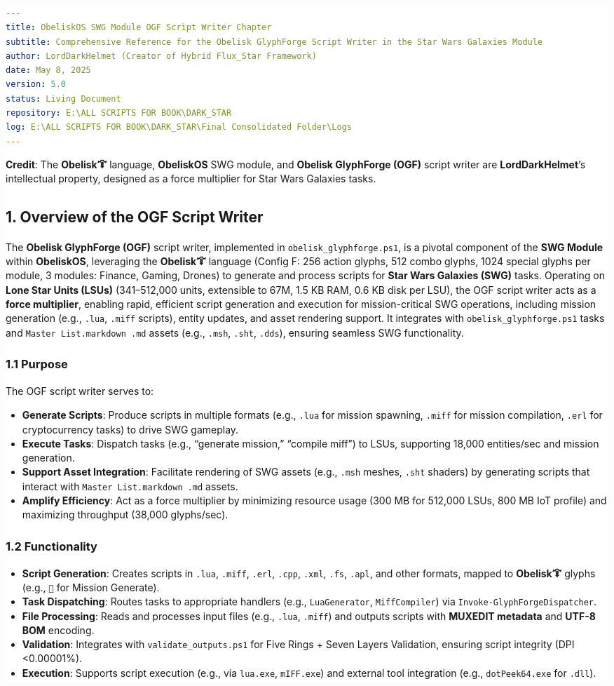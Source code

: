 ```yaml
---
title: ObeliskOS SWG Module OGF Script Writer Chapter
subtitle: Comprehensive Reference for the Obelisk GlyphForge Script Writer in the Star Wars Galaxies Module
author: LordDarkHelmet (Creator of Hybrid Flux_Star Framework)
date: May 8, 2025
version: 5.0
status: Living Document
repository: E:\ALL SCRIPTS FOR BOOK\DARK_STAR
log: E:\ALL SCRIPTS FOR BOOK\DARK_STAR\Final Consolidated Folder\Logs
---
```


**Credit**: The **Obelisk🜒** language, **ObeliskOS** SWG module, and **Obelisk GlyphForge (OGF)** script writer are **LordDarkHelmet**’s intellectual property, designed as a force multiplier for Star Wars Galaxies tasks.

## 1. Overview of the OGF Script Writer

The **Obelisk GlyphForge (OGF)** script writer, implemented in `obelisk_glyphforge.ps1`, is a pivotal component of the **SWG Module** within **ObeliskOS**, leveraging the **Obelisk🜒** language (Config F: 256 action glyphs, 512 combo glyphs, 1024 special glyphs per module, 3 modules: Finance, Gaming, Drones) to generate and process scripts for **Star Wars Galaxies (SWG)** tasks. Operating on **Lone Star Units (LSUs)** (341–512,000 units, extensible to 67M, 1.5 KB RAM, 0.6 KB disk per LSU), the OGF script writer acts as a **force multiplier**, enabling rapid, efficient script generation and execution for mission-critical SWG operations, including mission generation (e.g., `.lua`, `.miff` scripts), entity updates, and asset rendering support. It integrates with `obelisk_glyphforge.ps1` tasks and `Master List.markdown .md` assets (e.g., `.msh`, `.sht`, `.dds`), ensuring seamless SWG functionality.

### 1.1 Purpose
The OGF script writer serves to:
- **Generate Scripts**: Produce scripts in multiple formats (e.g., `.lua` for mission spawning, `.miff` for mission compilation, `.erl` for cryptocurrency tasks) to drive SWG gameplay.
- **Execute Tasks**: Dispatch tasks (e.g., “generate mission,” “compile miff”) to LSUs, supporting 18,000 entities/sec and mission generation.
- **Support Asset Integration**: Facilitate rendering of SWG assets (e.g., `.msh` meshes, `.sht` shaders) by generating scripts that interact with `Master List.markdown .md` assets.
- **Amplify Efficiency**: Act as a force multiplier by minimizing resource usage (300 MB for 512,000 LSUs, 800 MB IoT profile) and maximizing throughput (38,000 glyphs/sec).

### 1.2 Functionality
- **Script Generation**: Creates scripts in `.lua`, `.miff`, `.erl`, `.cpp`, `.xml`, `.fs`, `.apl`, and other formats, mapped to **Obelisk🜒** glyphs (e.g., `🔸` for Mission Generate).
- **Task Dispatching**: Routes tasks to appropriate handlers (e.g., `LuaGenerator`, `MiffCompiler`) via `Invoke-GlyphForgeDispatcher`.
- **File Processing**: Reads and processes input files (e.g., `.lua`, `.miff`) and outputs scripts with **MUXEDIT metadata** and **UTF-8 BOM** encoding.
- **Validation**: Integrates with `validate_outputs.ps1` for Five Rings + Seven Layers Validation, ensuring script integrity (DPI <0.00001%).
- **Execution**: Supports script execution (e.g., via `lua.exe`, `mIFF.exe`) and external tool integration (e.g., `dotPeek64.exe` for `.dll`).
